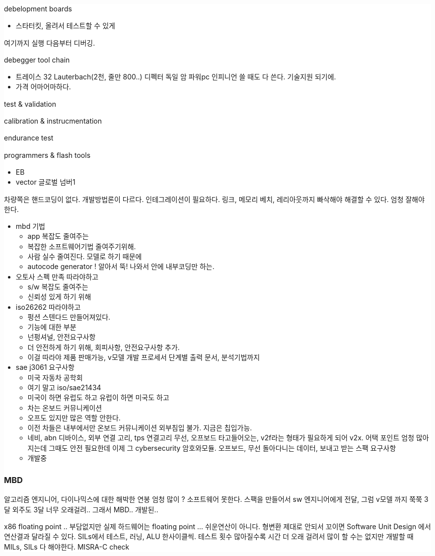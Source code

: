 debelopment boards
* 스타터킷, 올려서 테스트할 수 있게
  
여기까지 실행 다음부터 디버깅. 

debegger tool chain
* 트레이스 32 Lauterbach(2천, 줄만 800..) 디펙터 독일 암 파워pc 인피니언 쓸 때도 다 쓴다. 기술지원 되기에.
* 가격 어마어마하다.

test & validation

calibration & instrucmentation

endurance test

programmers & flash tools

* EB
* vector 글로벌 넘버1


차량쪽은 핸드코딩이 없다. 개발방법론이 다르다. 인테그레이션이 필요하다. 링크, 메모리 베치, 레리아웃까지 빠삭해야 해결할 수 있다. 엄청 잘해야 한다.



* mbd 기법
  * app 복잡도 줄여주는
  * 복잡한 소프트웨어기법 줄여주기위해.
  * 사람 실수 줄여진다. 모델로 하기 때문에
  * autocode generator ! 알아서 뚝! 나와서 안에 내부코딩만 하는.
* 오토사 스펙 만족 따라야하고
  * s/w 복잡도 줄여주는 
  * 신뢰성 있게 하기 위해 
* iso26262 따라야하고
  * 펑션 스텐다드 만들어져있다.
  * 기능에 대한 부분
  * 넌펑셔널, 안전요구사항
  * 더 안전하게 하기 위해, 회피사항, 안전요구사항 추가.
  * 이걸 따라야 제품 판매가능, v모델 개발 프로세서 단계별 출력 문서, 분석기법까지
* sae j3061 요구사항
  * 미국 자동차 공학회
  * 여기 말고 iso/sae21434
  * 미국이 하면 유럽도 하고 유럽이 하면 미국도 하고
  * 차는 온보드 커뮤니케이션
  * 오프도 있지만 많은 역할 안한다. 
  * 이전 차들은 내부에서만 온보드 커뮤니케이션 외부침입 불가. 지금은 칩입가능.
  * 네비, abn 디바이스, 외부 연결 고리, tps 연결고리 무선, 오프보드 타고들어오는, v2f라는 형태가 필요하게 되어 v2x. 어택 포인트 엄청 많아지는데 그때도 안전 필요한데 이제 그 cybersecurity 암호와모듈. 오프보드, 무선 돌아다니는 데이터, 보내고 받는 스팩 요구사항 
  * 개발중


### MBD

알고리즘 엔지니어, 다이나믹스에 대한 해박한 연봉 엄청 많이 ? 소프트웨어 못한다. 스팩을 만들어서 sw 엔지니어에게 전달, 그럼 v모델 까지 쭉쭉 3달 외주도 3달 너무 오래걸려.. 그래서 MBD.. 개발된..

x86 floating point .. 부담없지만 실제 하드웨어는 floating point ... 쉬운연산이 아니다. 형변환 제대로 안되서 꼬이면 Software Unit Design 에서 연산결과 달라질 수 있다. SILs에서 테스트, 러닝, ALU 한사이클씩. 테스트 횟수 많아질수록 시간 더 오래 걸려서 많이 할 수는 없지만 개발할 때 MILs, SILs 다 해야한다. MISRA-C check
